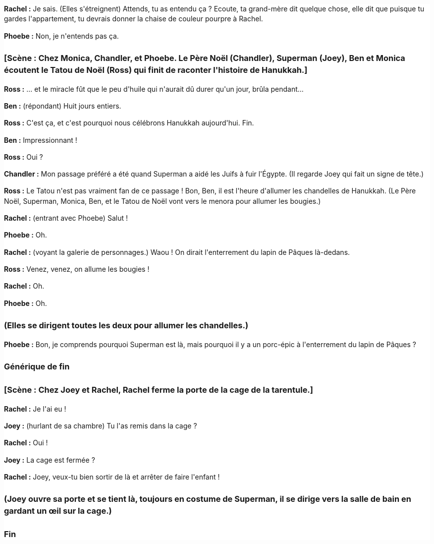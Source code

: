 **Rachel :** Je sais. (Elles s'étreignent) Attends, tu as entendu ça ? Ecoute, ta grand-mère dit quelque chose, elle dit que puisque tu gardes l'appartement, tu devrais donner la chaise de couleur pourpre à Rachel.

**Phoebe :** Non, je n'entends pas ça.

### [Scène : Chez Monica, Chandler, et Phoebe. Le Père Noël (Chandler), Superman (Joey), Ben et Monica écoutent le Tatou de Noël (Ross) qui finit de raconter l'histoire de Hanukkah.]  

**Ross :** ... et le miracle fût que le peu d'huile qui n'aurait dû durer qu'un jour, brûla pendant...

**Ben :** (répondant) Huit jours entiers.

**Ross :** C'est ça, et c'est pourquoi nous célébrons Hanukkah aujourd'hui. Fin.

**Ben :** Impressionnant !

**Ross :** Oui ?

**Chandler :** Mon passage préféré a été quand Superman a aidé les Juifs à fuir l'Égypte. (Il regarde Joey qui fait un signe de tête.)

**Ross :** Le Tatou n'est pas vraiment fan de ce passage ! Bon, Ben, il est l'heure d'allumer les chandelles de Hanukkah. (Le Père Noël, Superman, Monica, Ben, et le Tatou de Noël vont vers le menora pour allumer les bougies.)

**Rachel :** (entrant avec Phoebe) Salut !

**Phoebe :** Oh.

**Rachel :** (voyant la galerie de personnages.) Waou ! On dirait l'enterrement du lapin de Pâques là-dedans.

**Ross :** Venez, venez, on allume les bougies !

**Rachel :** Oh.

**Phoebe :** Oh.

### (Elles se dirigent toutes les deux pour allumer les chandelles.)

**Phoebe :** Bon, je comprends pourquoi Superman est là, mais pourquoi il y a un porc-épic à l'enterrement du lapin de Pâques ?

### Générique de fin

### [Scène : Chez Joey et Rachel, Rachel ferme la porte de la cage de la tarentule.]

**Rachel :** Je l'ai eu !

**Joey :** (hurlant de sa chambre) Tu l'as remis dans la cage ?

**Rachel :** Oui !

**Joey :** La cage est fermée ?

**Rachel :** Joey, veux-tu bien sortir de là et arrêter de faire l'enfant !

### (Joey ouvre sa porte et se tient là, toujours en costume de Superman, il se dirige vers la salle de bain en gardant un œil sur la cage.)

### Fin


